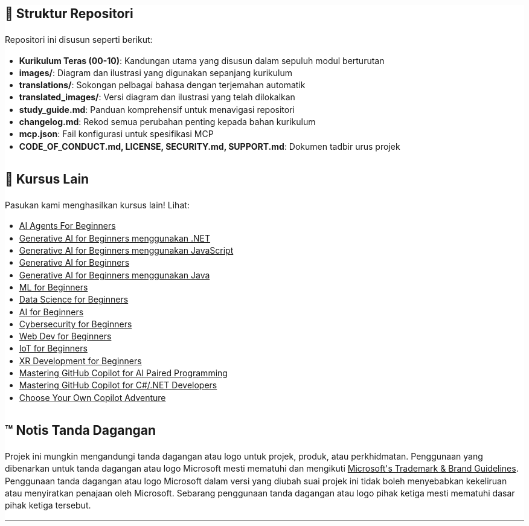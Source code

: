 ## 📂 Struktur Repositori

Repositori ini disusun seperti berikut:

- **Kurikulum Teras (00-10)**: Kandungan utama yang disusun dalam sepuluh modul berturutan
- **images/**: Diagram dan ilustrasi yang digunakan sepanjang kurikulum
- **translations/**: Sokongan pelbagai bahasa dengan terjemahan automatik
- **translated_images/**: Versi diagram dan ilustrasi yang telah dilokalkan
- **study_guide.md**: Panduan komprehensif untuk menavigasi repositori
- **changelog.md**: Rekod semua perubahan penting kepada bahan kurikulum
- **mcp.json**: Fail konfigurasi untuk spesifikasi MCP
- **CODE_OF_CONDUCT.md, LICENSE, SECURITY.md, SUPPORT.md**: Dokumen tadbir urus projek

## 🎒 Kursus Lain
Pasukan kami menghasilkan kursus lain! Lihat:

- [AI Agents For Beginners](https://github.com/microsoft/ai-agents-for-beginners?WT.mc_id=academic-105485-koreyst)
- [Generative AI for Beginners menggunakan .NET](https://github.com/microsoft/Generative-AI-for-beginners-dotnet?WT.mc_id=academic-105485-koreyst)
- [Generative AI for Beginners menggunakan JavaScript](https://github.com/microsoft/generative-ai-with-javascript?WT.mc_id=academic-105485-koreyst)
- [Generative AI for Beginners](https://github.com/microsoft/generative-ai-for-beginners?WT.mc_id=academic-105485-koreyst)
- [Generative AI for Beginners menggunakan Java](https://github.com/microsoft/generative-ai-for-beginners-java?WT.mc_id=academic-105485-koreyst)
- [ML for Beginners](https://aka.ms/ml-beginners?WT.mc_id=academic-105485-koreyst)
- [Data Science for Beginners](https://aka.ms/datascience-beginners?WT.mc_id=academic-105485-koreyst)
- [AI for Beginners](https://aka.ms/ai-beginners?WT.mc_id=academic-105485-koreyst)
- [Cybersecurity for Beginners](https://github.com/microsoft/Security-101?WT.mc_id=academic-96948-sayoung)
- [Web Dev for Beginners](https://aka.ms/webdev-beginners?WT.mc_id=academic-105485-koreyst)
- [IoT for Beginners](https://aka.ms/iot-beginners?WT.mc_id=academic-105485-koreyst)
- [XR Development for Beginners](https://github.com/microsoft/xr-development-for-beginners?WT.mc_id=academic-105485-koreyst)
- [Mastering GitHub Copilot for AI Paired Programming](https://aka.ms/GitHubCopilotAI?WT.mc_id=academic-105485-koreyst)
- [Mastering GitHub Copilot for C#/.NET Developers](https://github.com/microsoft/mastering-github-copilot-for-dotnet-csharp-developers?WT.mc_id=academic-105485-koreyst)
- [Choose Your Own Copilot Adventure](https://github.com/microsoft/CopilotAdventures?WT.mc_id=academic-105485-koreyst)


## ™️ Notis Tanda Dagangan

Projek ini mungkin mengandungi tanda dagangan atau logo untuk projek, produk, atau perkhidmatan. Penggunaan yang dibenarkan untuk tanda dagangan atau logo Microsoft mesti mematuhi dan mengikuti
[Microsoft's Trademark & Brand Guidelines](https://www.microsoft.com/legal/intellectualproperty/trademarks/usage/general).
Penggunaan tanda dagangan atau logo Microsoft dalam versi yang diubah suai projek ini tidak boleh menyebabkan kekeliruan atau menyiratkan penajaan oleh Microsoft.
Sebarang penggunaan tanda dagangan atau logo pihak ketiga mesti mematuhi dasar pihak ketiga tersebut.

---